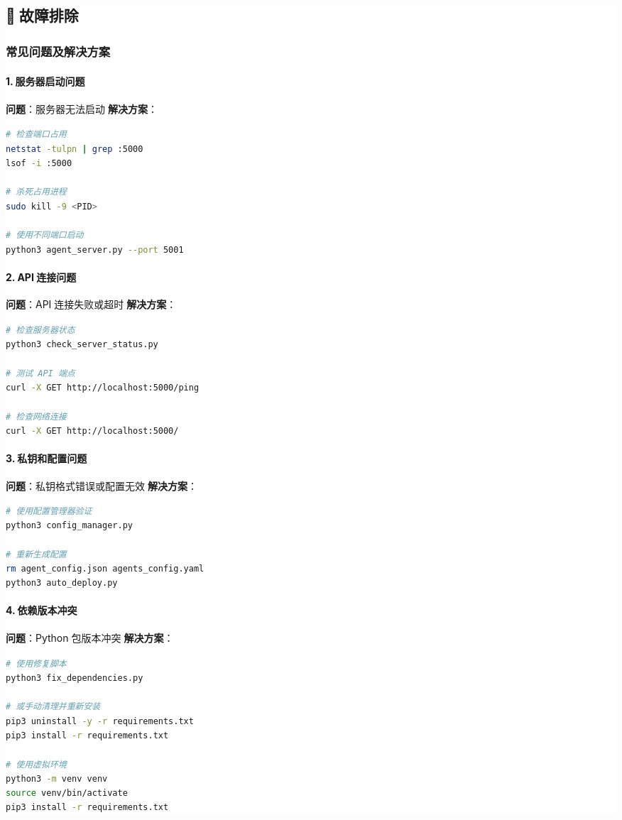 ## 🔧 故障排除

### 常见问题及解决方案

#### 1. 服务器启动问题
**问题**：服务器无法启动
**解决方案**：
```bash
# 检查端口占用
netstat -tulpn | grep :5000
lsof -i :5000

# 杀死占用进程
sudo kill -9 <PID>

# 使用不同端口启动
python3 agent_server.py --port 5001
```

#### 2. API 连接问题
**问题**：API 连接失败或超时
**解决方案**：
```bash
# 检查服务器状态
python3 check_server_status.py

# 测试 API 端点
curl -X GET http://localhost:5000/ping

# 检查网络连接
curl -X GET http://localhost:5000/
```

#### 3. 私钥和配置问题
**问题**：私钥格式错误或配置无效
**解决方案**：
```bash
# 使用配置管理器验证
python3 config_manager.py

# 重新生成配置
rm agent_config.json agents_config.yaml
python3 auto_deploy.py
```

#### 4. 依赖版本冲突
**问题**：Python 包版本冲突
**解决方案**：
```bash
# 使用修复脚本
python3 fix_dependencies.py

# 或手动清理并重新安装
pip3 uninstall -y -r requirements.txt
pip3 install -r requirements.txt

# 使用虚拟环境
python3 -m venv venv
source venv/bin/activate
pip3 install -r requirements.txt
```
